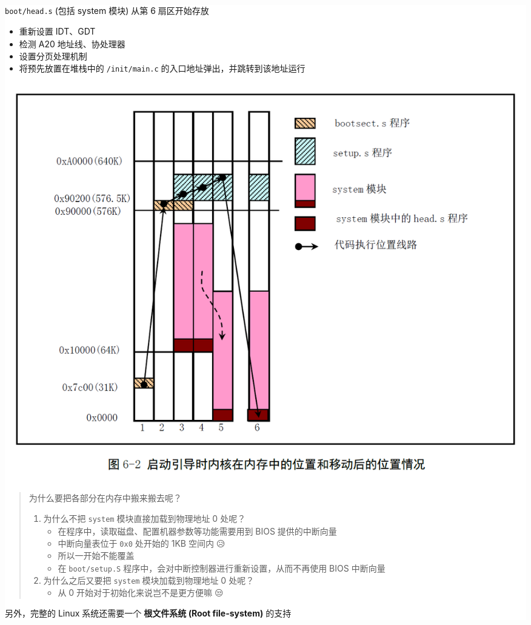 `boot/head.s` (包括 system 模块) 从第 6 扇区开始存放

* 重新设置 IDT、GDT
* 检测 A20 地址线、协处理器
* 设置分页处理机制
* 将预先放置在堆栈中的 `/init/main.c` 的入口地址弹出，并跳转到该地址运行

![6-2](../img/6-2.png)

> 为什么要把各部分在内存中搬来搬去呢？
>
> 1. 为什么不把 `system` 模块直接加载到物理地址 0 处呢？
>    * 在程序中，读取磁盘、配置机器参数等功能需要用到 BIOS 提供的中断向量
>    * 中断向量表位于 `0x0` 处开始的 1KB 空间内 😥
>    * 所以一开始不能覆盖
>    * 在 `boot/setup.S` 程序中，会对中断控制器进行重新设置，从而不再使用 BIOS 中断向量
> 2. 为什么之后又要把 `system` 模块加载到物理地址 0 处呢？
>    * 从 0 开始对于初始化来说岂不是更方便嘛 😒

另外，完整的 Linux 系统还需要一个 __根文件系统 (Root file-system)__ 的支持
